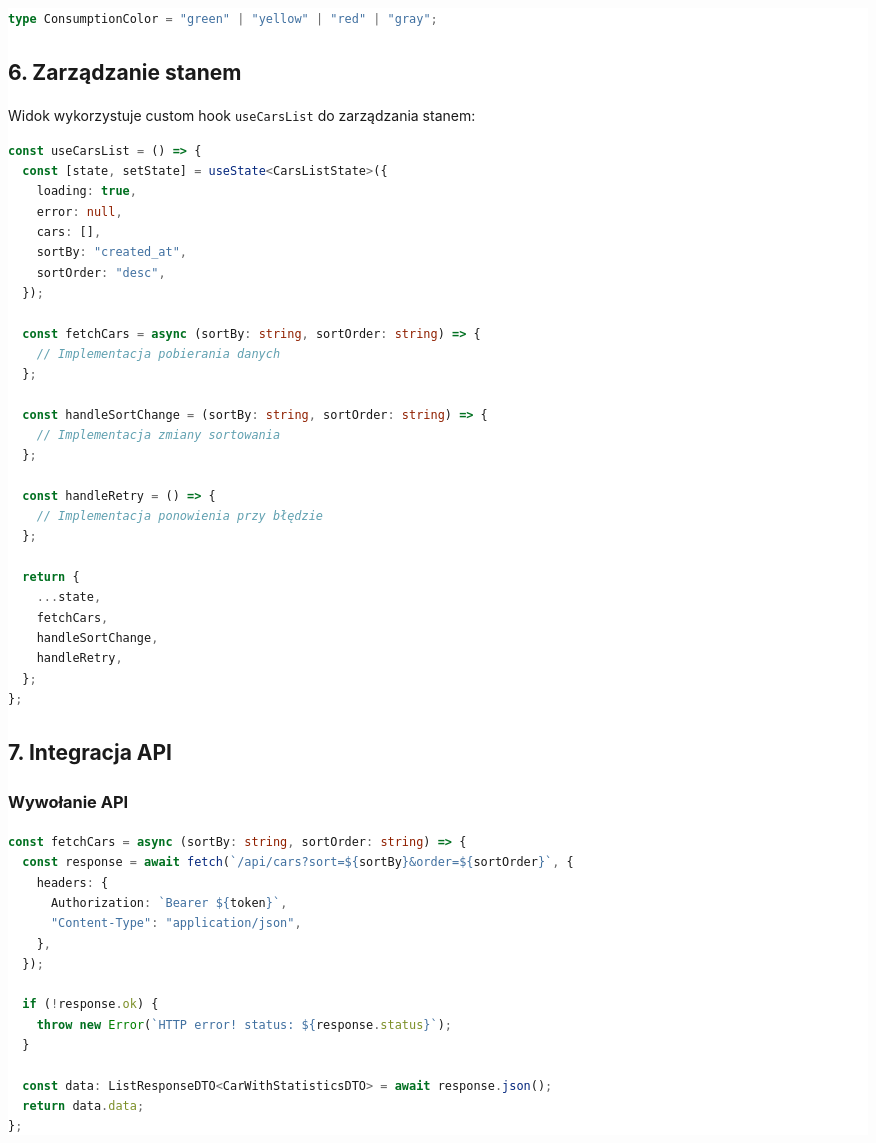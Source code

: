 ```typescript
type ConsumptionColor = "green" | "yellow" | "red" | "gray";
```

## 6. Zarządzanie stanem

Widok wykorzystuje custom hook `useCarsList` do zarządzania stanem:

```typescript
const useCarsList = () => {
  const [state, setState] = useState<CarsListState>({
    loading: true,
    error: null,
    cars: [],
    sortBy: "created_at",
    sortOrder: "desc",
  });

  const fetchCars = async (sortBy: string, sortOrder: string) => {
    // Implementacja pobierania danych
  };

  const handleSortChange = (sortBy: string, sortOrder: string) => {
    // Implementacja zmiany sortowania
  };

  const handleRetry = () => {
    // Implementacja ponowienia przy błędzie
  };

  return {
    ...state,
    fetchCars,
    handleSortChange,
    handleRetry,
  };
};
```

## 7. Integracja API

### Wywołanie API

```typescript
const fetchCars = async (sortBy: string, sortOrder: string) => {
  const response = await fetch(`/api/cars?sort=${sortBy}&order=${sortOrder}`, {
    headers: {
      Authorization: `Bearer ${token}`,
      "Content-Type": "application/json",
    },
  });

  if (!response.ok) {
    throw new Error(`HTTP error! status: ${response.status}`);
  }

  const data: ListResponseDTO<CarWithStatisticsDTO> = await response.json();
  return data.data;
};
```
